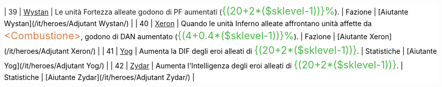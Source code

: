   | 39 |  [Wystan](/it/heroes/Wystan/) | Le unità Fortezza alleate godono di PF aumentati (<span style="color: #48b946;font-size:20px">{(20+2*($sklevel-1))}%</span><span style="color: black">). | Fazione | [Aiutante Wystan](/it/heroes/Adjutant Wystan/) |
  | 40 |  [Xeron](/it/heroes/Xeron/) | Quando le unità Inferno alleate affrontano unità affette da <span style="color: #e07c44;font-size:20px">&lt;Combustione&gt;</span><span style="color: black">, godono di DAN aumentato (<span style="color: #48b946;font-size:20px">{(4+0.4*($sklevel-1))}%</span><span style="color: black">). | Fazione | [Aiutante Xeron](/it/heroes/Adjutant Xeron/) |
  | 41 |  [Yog](/it/heroes/Yog/) | Aumenta la DIF degli eroi alleati di <span style="color: #48b946;font-size:20px">{(20+2*($sklevel-1))}</span><span style="color: black">. | Statistiche | [Aiutante Yog](/it/heroes/Adjutant Yog/) |
  | 42 |  [Zydar](/it/heroes/Zydar/) | Aumenta l'Intelligenza degli eroi alleati di <span style="color: #48b946;font-size:20px">{(20+2*($sklevel-1))}</span><span style="color: black">. | Statistiche | [Aiutante Zydar](/it/heroes/Adjutant Zydar/) |

